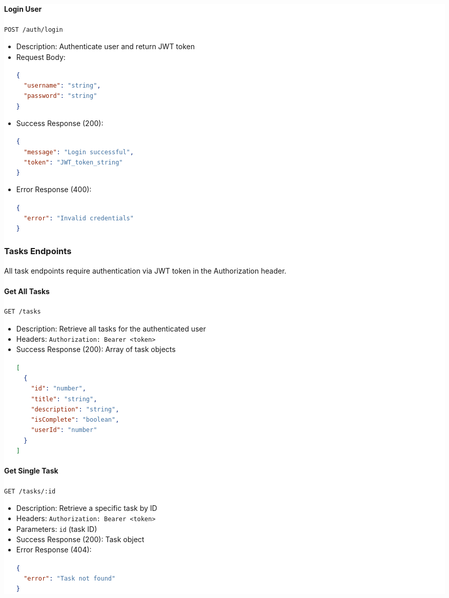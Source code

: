 #### Login User
```
POST /auth/login
```
- Description: Authenticate user and return JWT token
- Request Body:
  ```json
  {
    "username": "string",
    "password": "string"
  }
  ```
- Success Response (200):
  ```json
  {
    "message": "Login successful",
    "token": "JWT_token_string"
  }
  ```
- Error Response (400):
  ```json
  {
    "error": "Invalid credentials"
  }
  ```

### Tasks Endpoints

All task endpoints require authentication via JWT token in the Authorization header.

#### Get All Tasks
```
GET /tasks
```
- Description: Retrieve all tasks for the authenticated user
- Headers: `Authorization: Bearer <token>`
- Success Response (200): Array of task objects
  ```json
  [
    {
      "id": "number",
      "title": "string",
      "description": "string",
      "isComplete": "boolean",
      "userId": "number"
    }
  ]
  ```

#### Get Single Task
```
GET /tasks/:id
```
- Description: Retrieve a specific task by ID
- Headers: `Authorization: Bearer <token>`
- Parameters: `id` (task ID)
- Success Response (200): Task object
- Error Response (404):
  ```json
  {
    "error": "Task not found"
  }
  ```
